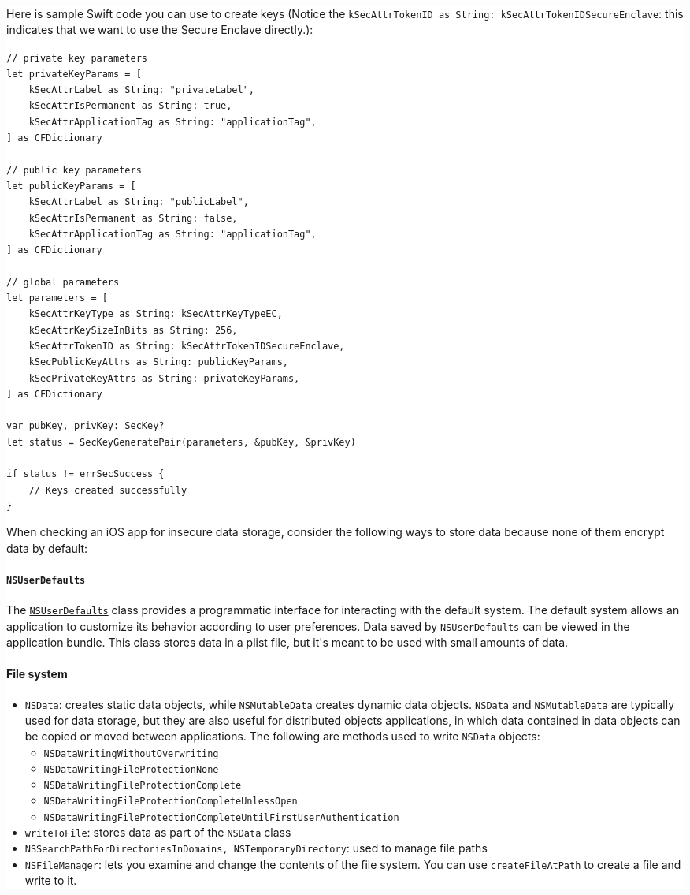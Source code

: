 Here is sample Swift code you can use to create keys (Notice the `kSecAttrTokenID as String: kSecAttrTokenIDSecureEnclave`: this indicates that we want to use the Secure Enclave directly.):

```default
// private key parameters
let privateKeyParams = [
    kSecAttrLabel as String: "privateLabel",
    kSecAttrIsPermanent as String: true,
    kSecAttrApplicationTag as String: "applicationTag",
] as CFDictionary

// public key parameters
let publicKeyParams = [
    kSecAttrLabel as String: "publicLabel",
    kSecAttrIsPermanent as String: false,
    kSecAttrApplicationTag as String: "applicationTag",
] as CFDictionary

// global parameters
let parameters = [
    kSecAttrKeyType as String: kSecAttrKeyTypeEC,
    kSecAttrKeySizeInBits as String: 256,
    kSecAttrTokenID as String: kSecAttrTokenIDSecureEnclave,
    kSecPublicKeyAttrs as String: publicKeyParams,
    kSecPrivateKeyAttrs as String: privateKeyParams,
] as CFDictionary

var pubKey, privKey: SecKey?
let status = SecKeyGeneratePair(parameters, &pubKey, &privKey)

if status != errSecSuccess {
    // Keys created successfully
}
```

When checking an iOS app for insecure data storage, consider the following ways to store data because none of them encrypt data by default:

#### `NSUserDefaults`

The [`NSUserDefaults`](https://developer.apple.com/documentation/foundation/nsuserdefaults "NSUserDefaults Class") class provides a programmatic interface for interacting with the default system. The default system allows an application to customize its behavior according to user preferences. Data saved by `NSUserDefaults` can be viewed in the application bundle. This class stores data in a plist file, but it's meant to be used with small amounts of data.

#### File system

- `NSData`: creates static data objects, while `NSMutableData` creates dynamic data objects. `NSData` and `NSMutableData` are typically used for data storage, but they are also useful for distributed objects applications, in which data contained in data objects can be copied or moved between applications. The following are methods used to write `NSData` objects:
  - `NSDataWritingWithoutOverwriting`
  - `NSDataWritingFileProtectionNone`
  - `NSDataWritingFileProtectionComplete`
  - `NSDataWritingFileProtectionCompleteUnlessOpen`
  - `NSDataWritingFileProtectionCompleteUntilFirstUserAuthentication`
- `writeToFile`: stores data as part of the `NSData` class
- `NSSearchPathForDirectoriesInDomains, NSTemporaryDirectory`: used to manage file paths
- `NSFileManager`: lets you examine and change the contents of the file system. You can use `createFileAtPath` to create a file and write to it.
